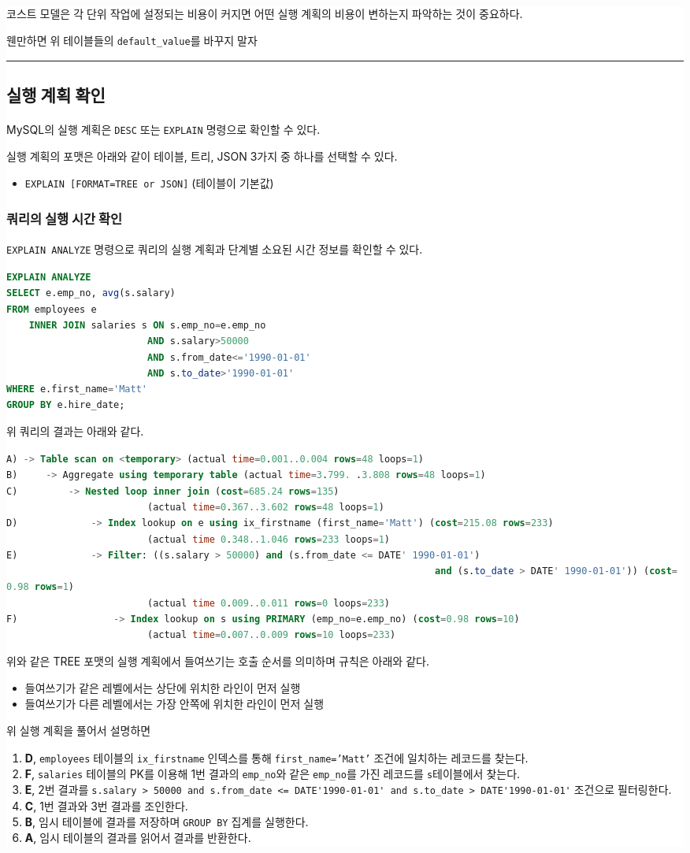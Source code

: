 코스트 모델은 각 단위 작업에 설정되는 비용이 커지면 어떤 실행 계획의 비용이 변하는지 파악하는 것이 중요하다.

웬만하면 위 테이블들의 `default_value`를 바꾸지 말자

---

## 실행 계획 확인

MySQL의 실행 계획은 `DESC` 또는 `EXPLAIN` 명령으로 확인할 수 있다.

실행 계획의 포맷은 아래와 같이 테이블, 트리, JSON 3가지 중 하나를 선택할 수 있다.

- `EXPLAIN [FORMAT=TREE or JSON]` (테이블이 기본값)

### 쿼리의 실행 시간 확인

`EXPLAIN ANALYZE` 명령으로 쿼리의 실행 계획과 단계별 소요된 시간 정보를 확인할 수 있다.

```sql
EXPLAIN ANALYZE
SELECT e.emp_no, avg(s.salary)
FROM employees e
	INNER JOIN salaries s ON s.emp_no=e.emp_no
						 AND s.salary>50000
						 AND s.from_date<='1990-01-01'
						 AND s.to_date>'1990-01-01'
WHERE e.first_name='Matt'
GROUP BY e.hire_date;
```

위 쿼리의 결과는 아래와 같다.

```sql
A) -> Table scan on <temporary> (actual time=0.001..0.004 rows=48 loops=1)
B)     -> Aggregate using temporary table (actual time=3.799. .3.808 rows=48 loops=1)
C)         -> Nested loop inner join (cost=685.24 rows=135)
                         (actual time=0.367..3.602 rows=48 loops=1)
D)             -> Index lookup on e using ix_firstname (first_name='Matt') (cost=215.08 rows=233)
                         (actual time 0.348..1.046 rows=233 loops=1)
E)             -> Filter: ((s.salary > 50000) and (s.from_date <= DATE' 1990-01-01')
																			and (s.to_date > DATE' 1990-01-01')) (cost=0.98 rows=1)
                         (actual time 0.009..0.011 rows=0 loops=233)
F)                 -> Index lookup on s using PRIMARY (emp_no=e.emp_no) (cost=0.98 rows=10)
                         (actual time=0.007..0.009 rows=10 loops=233)
```

위와 같은 TREE 포맷의 실행 계획에서 들여쓰기는 호출 순서를 의미하며 규칙은 아래와 같다.

- 들여쓰기가 같은 레벨에서는 상단에 위치한 라인이 먼저 실행
- 들여쓰기가 다른 레벨에서는 가장 안쪽에 위치한 라인이 먼저 실행

위 실행 계획을 풀어서 설명하면

1. **D**, `employees` 테이블의 `ix_firstname` 인덱스를 통해 `first_name=’Matt’` 조건에 일치하는 레코드를 찾는다.
2. **F**, `salaries` 테이블의 PK를 이용해 1번 결과의 `emp_no`와 같은 `emp_no`를 가진 레코드를 `s`테이블에서 찾는다.
3. **E**, 2번 결과를 `s.salary > 50000 and s.from_date <= DATE'1990-01-01' and s.to_date > DATE'1990-01-01'` 조건으로 필터링한다.
4. **C**, 1번 결과와 3번 결과를 조인한다.
5. **B**, 임시 테이블에 결과를 저장하며 `GROUP BY` 집계를 실행한다.
6. **A**, 임시 테이블의 결과를 읽어서 결과를 반환한다.
